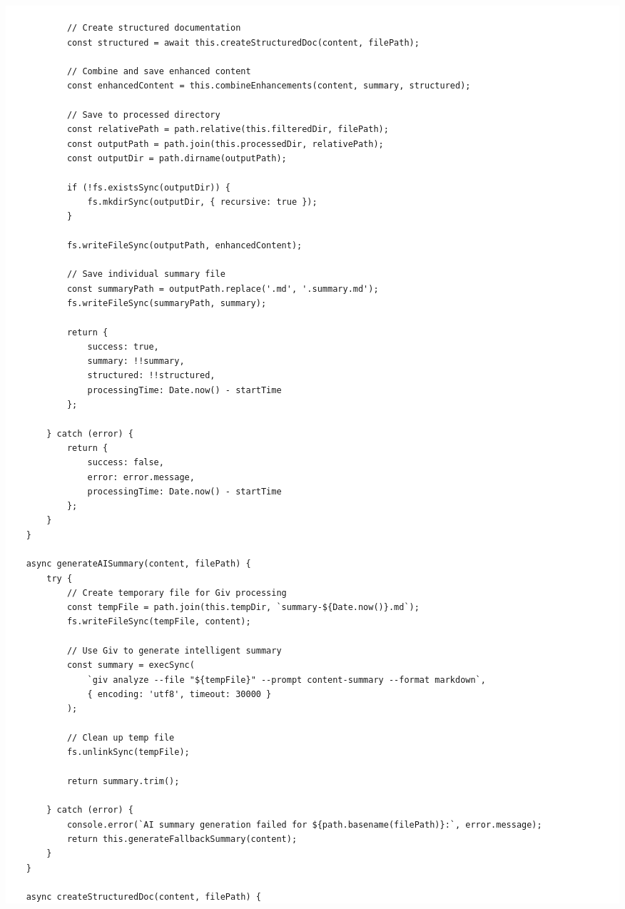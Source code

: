 ```
            
            // Create structured documentation
            const structured = await this.createStructuredDoc(content, filePath);
            
            // Combine and save enhanced content
            const enhancedContent = this.combineEnhancements(content, summary, structured);
            
            // Save to processed directory
            const relativePath = path.relative(this.filteredDir, filePath);
            const outputPath = path.join(this.processedDir, relativePath);
            const outputDir = path.dirname(outputPath);
            
            if (!fs.existsSync(outputDir)) {
                fs.mkdirSync(outputDir, { recursive: true });
            }
            
            fs.writeFileSync(outputPath, enhancedContent);
            
            // Save individual summary file
            const summaryPath = outputPath.replace('.md', '.summary.md');
            fs.writeFileSync(summaryPath, summary);
            
            return {
                success: true,
                summary: !!summary,
                structured: !!structured,
                processingTime: Date.now() - startTime
            };
            
        } catch (error) {
            return {
                success: false,
                error: error.message,
                processingTime: Date.now() - startTime
            };
        }
    }

    async generateAISummary(content, filePath) {
        try {
            // Create temporary file for Giv processing
            const tempFile = path.join(this.tempDir, `summary-${Date.now()}.md`);
            fs.writeFileSync(tempFile, content);
            
            // Use Giv to generate intelligent summary
            const summary = execSync(
                `giv analyze --file "${tempFile}" --prompt content-summary --format markdown`,
                { encoding: 'utf8', timeout: 30000 }
            );
            
            // Clean up temp file
            fs.unlinkSync(tempFile);
            
            return summary.trim();
            
        } catch (error) {
            console.error(`AI summary generation failed for ${path.basename(filePath)}:`, error.message);
            return this.generateFallbackSummary(content);
        }
    }

    async createStructuredDoc(content, filePath) {
```